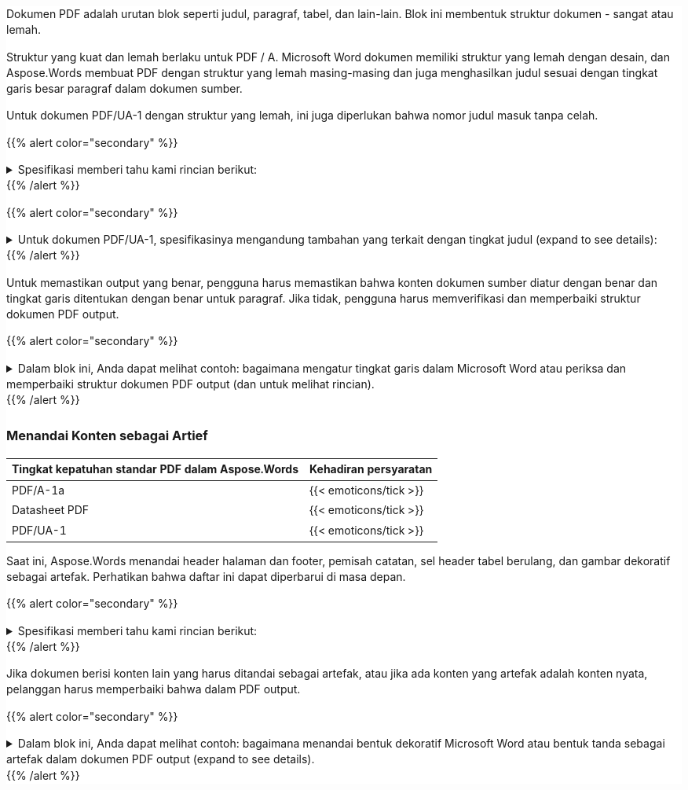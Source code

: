 Dokumen PDF adalah urutan blok seperti judul, paragraf, tabel, dan lain-lain. Blok ini membentuk struktur dokumen - sangat atau lemah.

Struktur yang kuat dan lemah berlaku untuk PDF / A. Microsoft Word dokumen memiliki struktur yang lemah dengan desain, dan Aspose.Words membuat PDF dengan struktur yang lemah masing-masing dan juga menghasilkan judul sesuai dengan tingkat garis besar paragraf dalam dokumen sumber.

Untuk dokumen PDF/UA-1 dengan struktur yang lemah, ini juga diperlukan bahwa nomor judul masuk tanpa celah.

{{% alert color="secondary" %}}
<details><summary>Spesifikasi memberi tahu kami rincian berikut:</summary></details>
{{% /alert %}}

{{% alert color="secondary" %}}
<details><summary>Untuk dokumen PDF/UA-1, spesifikasinya mengandung tambahan yang terkait dengan tingkat judul (expand to see details):</summary></details>
{{% /alert %}}

Untuk memastikan output yang benar, pengguna harus memastikan bahwa konten dokumen sumber diatur dengan benar dan tingkat garis ditentukan dengan benar untuk paragraf. Jika tidak, pengguna harus memverifikasi dan memperbaiki struktur dokumen PDF output.

{{% alert color="secondary" %}}
<details><summary>Dalam blok ini, Anda dapat melihat contoh: bagaimana mengatur tingkat garis dalam Microsoft Word atau periksa dan memperbaiki struktur dokumen PDF output (dan untuk melihat rincian).</summary></details>
{{% /alert %}}

### Menandai Konten sebagai Artief

|  Tingkat kepatuhan standar PDF dalam Aspose.Words |  Kehadiran persyaratan |
|  --------------------------------------------------  |  -----------------------  |
|  PDF/A-1a |   {{< emoticons/tick >}}   |
|  Datasheet PDF |   {{< emoticons/tick >}}   |
|  PDF/UA-1 |   {{< emoticons/tick >}}   |

Saat ini, Aspose.Words menandai header halaman dan footer, pemisah catatan, sel header tabel berulang, dan gambar dekoratif sebagai artefak. Perhatikan bahwa daftar ini dapat diperbarui di masa depan.

{{% alert color="secondary" %}}
<details><summary>Spesifikasi memberi tahu kami rincian berikut:</summary></details>
{{% /alert %}}

Jika dokumen berisi konten lain yang harus ditandai sebagai artefak, atau jika ada konten yang artefak adalah konten nyata, pelanggan harus memperbaiki bahwa dalam PDF output.

{{% alert color="secondary" %}}
<details><summary>Dalam blok ini, Anda dapat melihat contoh: bagaimana menandai bentuk dekoratif Microsoft Word atau bentuk tanda sebagai artefak dalam dokumen PDF output (expand to see details).</summary></details>
{{% /alert %}}

